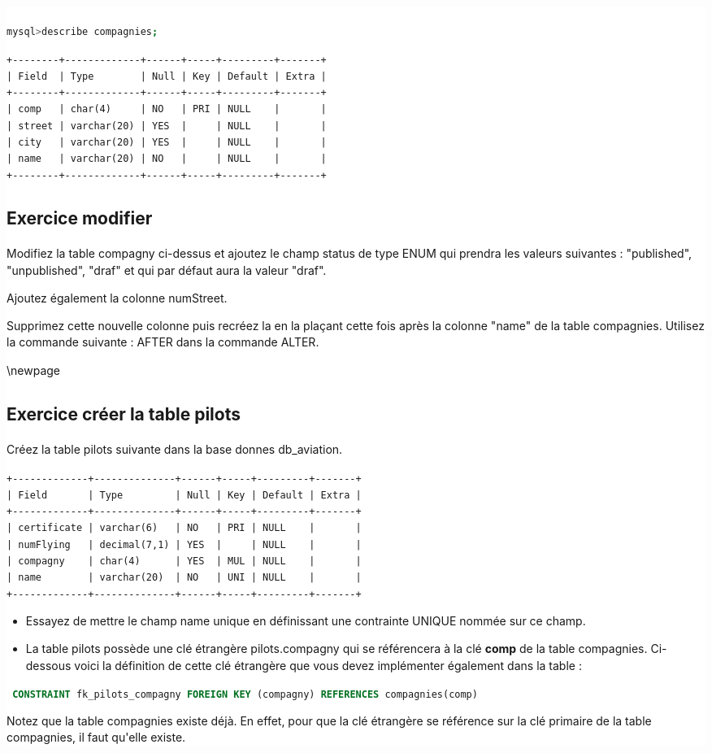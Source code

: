 ```bash

mysql>describe compagnies;

```

```txt
+--------+-------------+------+-----+---------+-------+
| Field  | Type        | Null | Key | Default | Extra |
+--------+-------------+------+-----+---------+-------+
| comp   | char(4)     | NO   | PRI | NULL    |       |
| street | varchar(20) | YES  |     | NULL    |       |
| city   | varchar(20) | YES  |     | NULL    |       |
| name   | varchar(20) | NO   |     | NULL    |       |
+--------+-------------+------+-----+---------+-------+
```

## Exercice modifier

Modifiez la table compagny ci-dessus et ajoutez le champ status de type ENUM qui prendra les valeurs suivantes : "published", "unpublished", "draf" et qui par défaut aura la valeur "draf".

Ajoutez également la colonne numStreet.

Supprimez cette nouvelle colonne puis recréez la en la plaçant cette fois après la colonne "name" de la table compagnies. Utilisez la commande suivante : AFTER dans la commande ALTER.

\newpage

## Exercice créer la table pilots

Créez la table pilots suivante dans la base donnes db_aviation.

```text
+-------------+--------------+------+-----+---------+-------+
| Field       | Type         | Null | Key | Default | Extra |
+-------------+--------------+------+-----+---------+-------+
| certificate | varchar(6)   | NO   | PRI | NULL    |       |
| numFlying   | decimal(7,1) | YES  |     | NULL    |       |
| compagny    | char(4)      | YES  | MUL | NULL    |       |
| name        | varchar(20)  | NO   | UNI | NULL    |       |
+-------------+--------------+------+-----+---------+-------+
```

- Essayez de mettre le champ name unique en définissant une contrainte UNIQUE nommée sur ce champ.

- La table pilots possède une clé étrangère pilots.compagny qui se référencera à la clé **comp** de la table compagnies. Ci-dessous voici la définition de cette clé étrangère que vous devez implémenter également dans la table :

```sql
 CONSTRAINT fk_pilots_compagny FOREIGN KEY (compagny) REFERENCES compagnies(comp)
```

Notez que la table compagnies existe déjà. En effet, pour que la clé étrangère se référence sur la clé primaire de la table compagnies, il faut qu'elle existe.
